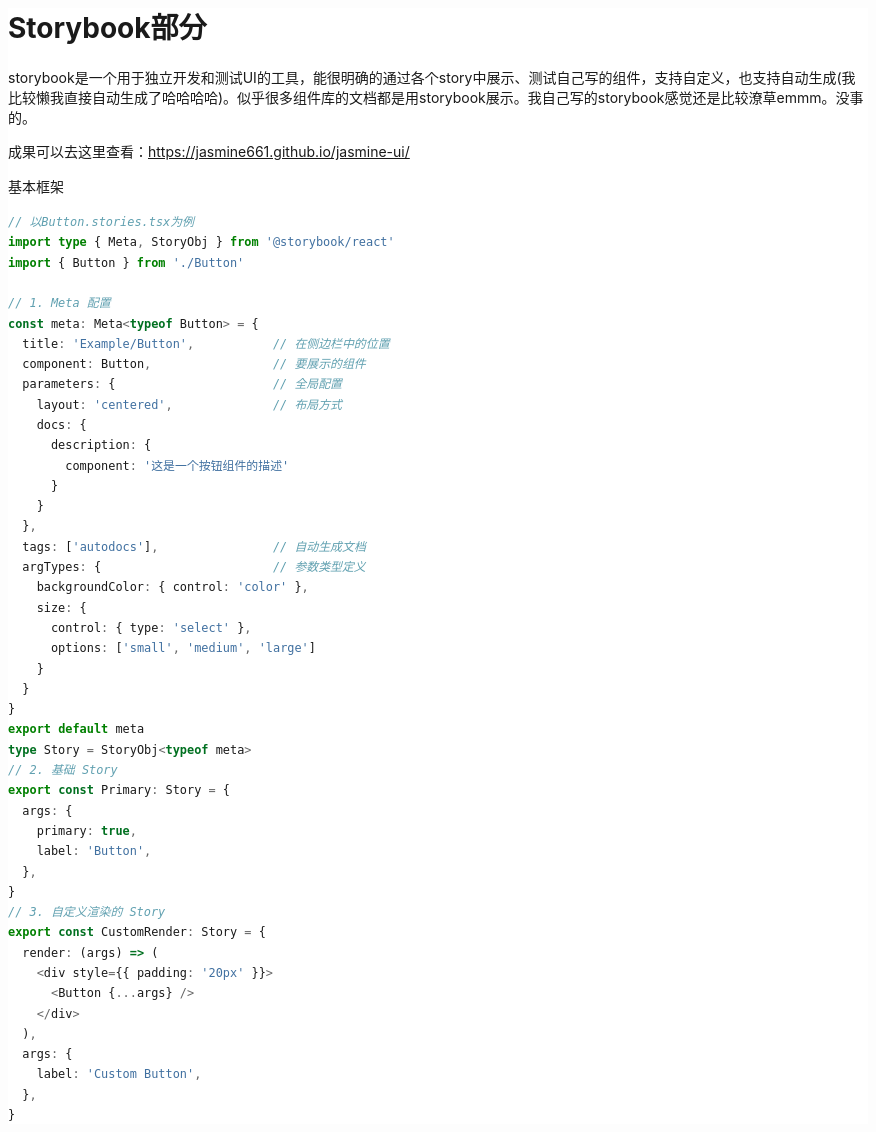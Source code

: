 # Storybook部分

storybook是一个用于独立开发和测试UI的工具，能很明确的通过各个story中展示、测试自己写的组件，支持自定义，也支持自动生成(我比较懒我直接自动生成了哈哈哈哈)。似乎很多组件库的文档都是用storybook展示。我自己写的storybook感觉还是比较潦草emmm。没事的。

成果可以去这里查看：https://jasmine661.github.io/jasmine-ui/

基本框架

```typescript
// 以Button.stories.tsx为例
import type { Meta, StoryObj } from '@storybook/react'
import { Button } from './Button'

// 1. Meta 配置
const meta: Meta<typeof Button> = {
  title: 'Example/Button',           // 在侧边栏中的位置
  component: Button,                 // 要展示的组件
  parameters: {                      // 全局配置
    layout: 'centered',              // 布局方式
    docs: {
      description: {
        component: '这是一个按钮组件的描述'
      }
    }
  },
  tags: ['autodocs'],                // 自动生成文档
  argTypes: {                        // 参数类型定义
    backgroundColor: { control: 'color' },
    size: {
      control: { type: 'select' },
      options: ['small', 'medium', 'large']
    }
  }
}
export default meta
type Story = StoryObj<typeof meta>
// 2. 基础 Story
export const Primary: Story = {
  args: {
    primary: true,
    label: 'Button',
  },
}
// 3. 自定义渲染的 Story
export const CustomRender: Story = {
  render: (args) => (
    <div style={{ padding: '20px' }}>
      <Button {...args} />
    </div>
  ),
  args: {
    label: 'Custom Button',
  },
}
```

